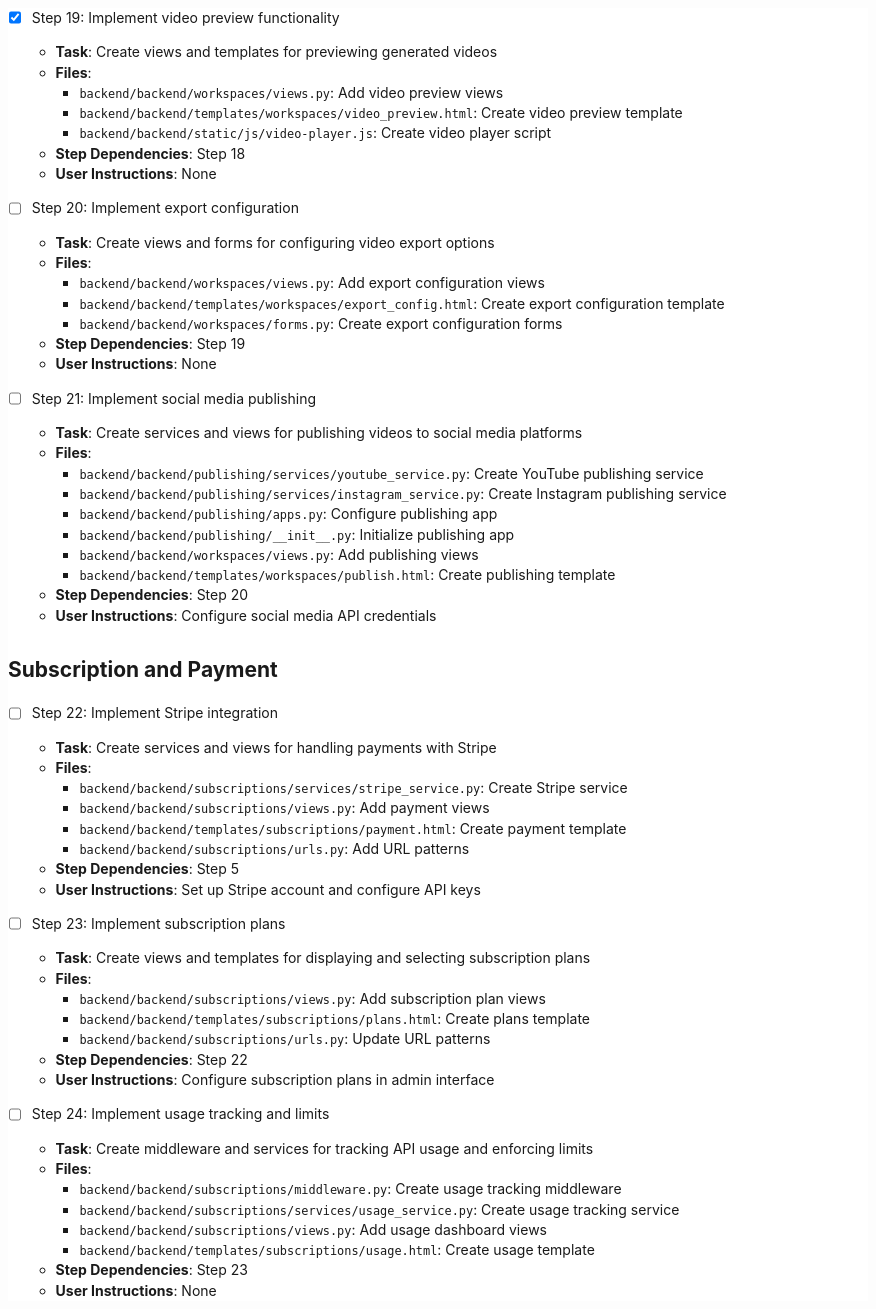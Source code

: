 - [x] Step 19: Implement video preview functionality
  - **Task**: Create views and templates for previewing generated videos
  - **Files**:
    - `backend/backend/workspaces/views.py`: Add video preview views
    - `backend/backend/templates/workspaces/video_preview.html`: Create video preview template
    - `backend/backend/static/js/video-player.js`: Create video player script
  - **Step Dependencies**: Step 18
  - **User Instructions**: None

- [ ] Step 20: Implement export configuration
  - **Task**: Create views and forms for configuring video export options
  - **Files**:
    - `backend/backend/workspaces/views.py`: Add export configuration views
    - `backend/backend/templates/workspaces/export_config.html`: Create export configuration template
    - `backend/backend/workspaces/forms.py`: Create export configuration forms
  - **Step Dependencies**: Step 19
  - **User Instructions**: None

- [ ] Step 21: Implement social media publishing
  - **Task**: Create services and views for publishing videos to social media platforms
  - **Files**:
    - `backend/backend/publishing/services/youtube_service.py`: Create YouTube publishing service
    - `backend/backend/publishing/services/instagram_service.py`: Create Instagram publishing service
    - `backend/backend/publishing/apps.py`: Configure publishing app
    - `backend/backend/publishing/__init__.py`: Initialize publishing app
    - `backend/backend/workspaces/views.py`: Add publishing views
    - `backend/backend/templates/workspaces/publish.html`: Create publishing template
  - **Step Dependencies**: Step 20
  - **User Instructions**: Configure social media API credentials

## Subscription and Payment

- [ ] Step 22: Implement Stripe integration
  - **Task**: Create services and views for handling payments with Stripe
  - **Files**:
    - `backend/backend/subscriptions/services/stripe_service.py`: Create Stripe service
    - `backend/backend/subscriptions/views.py`: Add payment views
    - `backend/backend/templates/subscriptions/payment.html`: Create payment template
    - `backend/backend/subscriptions/urls.py`: Add URL patterns
  - **Step Dependencies**: Step 5
  - **User Instructions**: Set up Stripe account and configure API keys

- [ ] Step 23: Implement subscription plans
  - **Task**: Create views and templates for displaying and selecting subscription plans
  - **Files**:
    - `backend/backend/subscriptions/views.py`: Add subscription plan views
    - `backend/backend/templates/subscriptions/plans.html`: Create plans template
    - `backend/backend/subscriptions/urls.py`: Update URL patterns
  - **Step Dependencies**: Step 22
  - **User Instructions**: Configure subscription plans in admin interface

- [ ] Step 24: Implement usage tracking and limits
  - **Task**: Create middleware and services for tracking API usage and enforcing limits
  - **Files**:
    - `backend/backend/subscriptions/middleware.py`: Create usage tracking middleware
    - `backend/backend/subscriptions/services/usage_service.py`: Create usage tracking service
    - `backend/backend/subscriptions/views.py`: Add usage dashboard views
    - `backend/backend/templates/subscriptions/usage.html`: Create usage template
  - **Step Dependencies**: Step 23
  - **User Instructions**: None
